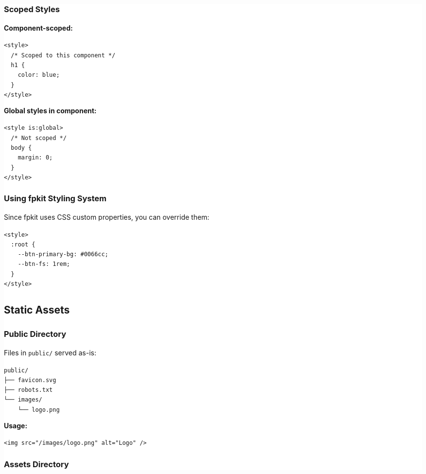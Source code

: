 ### Scoped Styles

**Component-scoped:**
```astro
<style>
  /* Scoped to this component */
  h1 {
    color: blue;
  }
</style>
```

**Global styles in component:**
```astro
<style is:global>
  /* Not scoped */
  body {
    margin: 0;
  }
</style>
```

### Using fpkit Styling System

Since fpkit uses CSS custom properties, you can override them:

```astro
<style>
  :root {
    --btn-primary-bg: #0066cc;
    --btn-fs: 1rem;
  }
</style>
```

## Static Assets

### Public Directory

Files in `public/` served as-is:
```
public/
├── favicon.svg
├── robots.txt
└── images/
    └── logo.png
```

**Usage:**
```astro
<img src="/images/logo.png" alt="Logo" />
```

### Assets Directory
